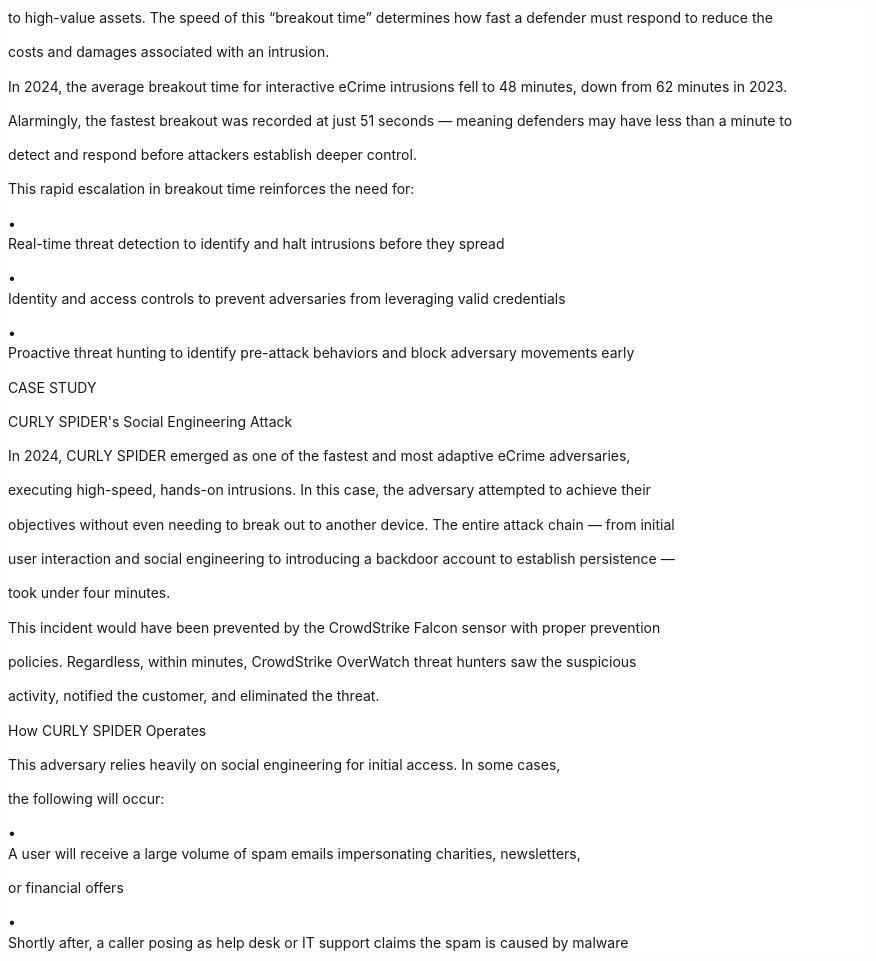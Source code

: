 to high-value assets. The speed of this “breakout time” determines how fast a defender must respond to reduce the

costs and damages associated with an intrusion.

In 2024, the average breakout time for interactive eCrime intrusions fell to 48 minutes, down from 62 minutes in 2023.

Alarmingly, the fastest breakout was recorded at just 51 seconds — meaning defenders may have less than a minute to

detect and respond before attackers establish deeper control.

This rapid escalation in breakout time reinforces the need for:

•	
 Real-time threat detection
 to identify and halt intrusions before they spread

•	
 Identity and access controls
 to prevent adversaries from leveraging valid credentials

•	
 Proactive threat hunting
 to identify pre-attack behaviors and block adversary movements early

CASE STUDY

CURLY SPIDER's Social Engineering Attack

In 2024, CURLY SPIDER emerged as one of the fastest and most adaptive eCrime adversaries,

executing high-speed, hands-on intrusions. In this case, the adversary attempted to achieve their

objectives without even needing to break out to another device. The entire attack chain — from initial

user interaction and social engineering to introducing a backdoor account to establish persistence —

took under four minutes.

This incident would have been prevented by the CrowdStrike Falcon sensor with proper prevention

policies. Regardless, within minutes, CrowdStrike OverWatch threat hunters saw the suspicious

activity, notified the customer, and eliminated the threat.

How CURLY SPIDER Operates

This adversary relies heavily on social engineering for initial access. In some cases,

the following will occur:

•	
 A user will receive a large volume of spam emails impersonating charities, newsletters,

or financial offers

•	
 Shortly after, a caller posing as help desk or IT support claims the spam is caused by malware
